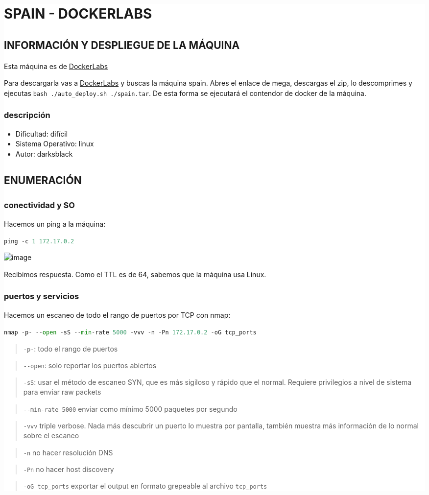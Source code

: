 # SPAIN - DOCKERLABS

## INFORMACIÓN Y DESPLIEGUE DE LA MÁQUINA

Esta máquina es de [DockerLabs](https://dockerlabs.es)

Para descargarla vas a [DockerLabs](https://dockerlabs.es) y buscas la máquina spain. Abres el enlace de mega, descargas el zip, lo descomprimes y ejecutas `bash ./auto_deploy.sh ./spain.tar`. De esta forma se ejecutará el contendor de docker de la máquina.

### descripción

- Dificultad: difícil
- Sistema Operativo: linux
- Autor: darksblack

## ENUMERACIÓN

### conectividad y SO

Hacemos un ping a la máquina:

```python
ping -c 1 172.17.0.2
```

![image](https://github.com/user-attachments/assets/f39d4ed9-1e66-4de3-a1db-b9740f6d932c)

Recibimos respuesta. Como el TTL es de 64, sabemos que la máquina usa Linux.

### puertos y servicios

Hacemos un escaneo de todo el rango de puertos por TCP con nmap:

```python
nmap -p- --open -sS --min-rate 5000 -vvv -n -Pn 172.17.0.2 -oG tcp_ports
```

> `-p-`: todo el rango de puertos

> `--open`: solo reportar los puertos abiertos

> `-sS`: usar el método de escaneo SYN, que es más sigiloso y rápido que el normal. Requiere privilegios a nivel de sistema para enviar raw packets

> `--min-rate 5000` enviar como mínimo 5000 paquetes por segundo

> `-vvv` triple verbose. Nada más descubrir un puerto lo muestra por pantalla, también muestra más información de lo normal sobre el escaneo

> `-n` no hacer resolución DNS

> `-Pn` no hacer host discovery

> `-oG tcp_ports` exportar el output en formato grepeable al archivo `tcp_ports`
